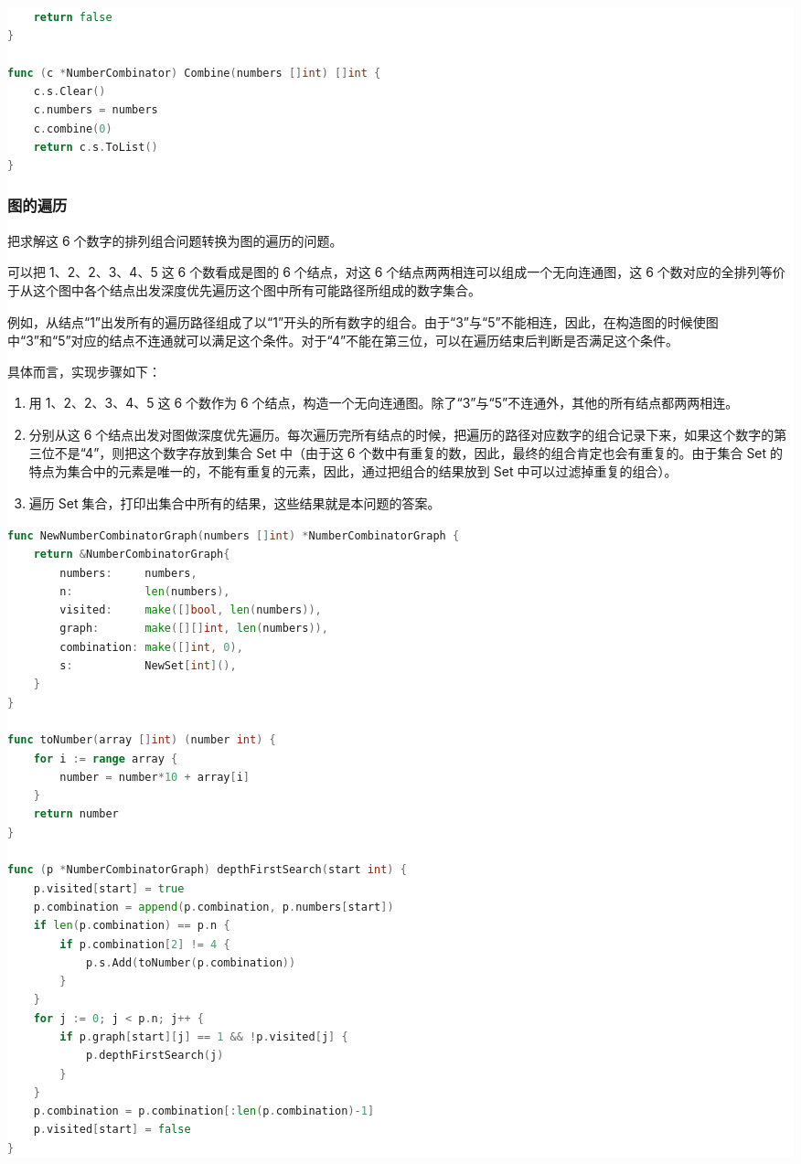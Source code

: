 ```go
	return false
}

func (c *NumberCombinator) Combine(numbers []int) []int {
	c.s.Clear()
	c.numbers = numbers
	c.combine(0)
	return c.s.ToList()
}
```

### 图的遍历

把求解这 6 个数字的排列组合问题转换为图的遍历的问题。

可以把 1、2、2、3、4、5 这 6 个数看成是图的 6 个结点，对这 6 个结点两两相连可以组成一个无向连通图，这 6 个数对应的全排列等价于从这个图中各个结点出发深度优先遍历这个图中所有可能路径所组成的数字集合。

例如，从结点“1”出发所有的遍历路径组成了以“1”开头的所有数字的组合。由于“3”与“5”不能相连，因此，在构造图的时候使图中“3”和“5”对应的结点不连通就可以满足这个条件。对于“4”不能在第三位，可以在遍历结束后判断是否满足这个条件。

具体而言，实现步骤如下：

1. 用 1、2、2、3、4、5 这 6 个数作为 6 个结点，构造一个无向连通图。除了“3”与“5”不连通外，其他的所有结点都两两相连。

2. 分别从这 6 个结点出发对图做深度优先遍历。每次遍历完所有结点的时候，把遍历的路径对应数字的组合记录下来，如果这个数字的第三位不是“4”，则把这个数字存放到集合 Set 中（由于这 6 个数中有重复的数，因此，最终的组合肯定也会有重复的。由于集合 Set 的特点为集合中的元素是唯一的，不能有重复的元素，因此，通过把组合的结果放到 Set 中可以过滤掉重复的组合）。

3. 遍历 Set 集合，打印出集合中所有的结果，这些结果就是本问题的答案。

```go
func NewNumberCombinatorGraph(numbers []int) *NumberCombinatorGraph {
	return &NumberCombinatorGraph{
		numbers:     numbers,
		n:           len(numbers),
		visited:     make([]bool, len(numbers)),
		graph:       make([][]int, len(numbers)),
		combination: make([]int, 0),
		s:           NewSet[int](),
	}
}

func toNumber(array []int) (number int) {
	for i := range array {
		number = number*10 + array[i]
	}
	return number
}

func (p *NumberCombinatorGraph) depthFirstSearch(start int) {
	p.visited[start] = true
	p.combination = append(p.combination, p.numbers[start])
	if len(p.combination) == p.n {
		if p.combination[2] != 4 {
			p.s.Add(toNumber(p.combination))
		}
	}
	for j := 0; j < p.n; j++ {
		if p.graph[start][j] == 1 && !p.visited[j] {
			p.depthFirstSearch(j)
		}
	}
	p.combination = p.combination[:len(p.combination)-1]
	p.visited[start] = false
}

```